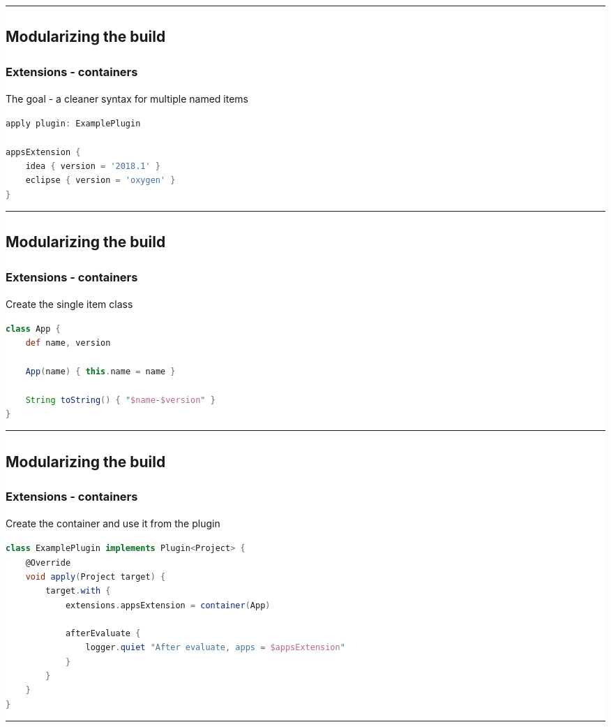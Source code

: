
---

## Modularizing the build
### Extensions - containers

The goal - a cleaner syntax for multiple named items

```groovy
apply plugin: ExamplePlugin

appsExtension {
    idea { version = '2018.1' }
    eclipse { version = 'oxygen' }
}
```

---

## Modularizing the build
### Extensions - containers
Create the single item class 

```groovy
class App {
    def name, version
    
    App(name) { this.name = name }
    
    String toString() { "$name-$version" }
}
```

---

## Modularizing the build
### Extensions - containers
Create the container and use it from the plugin

```groovy
class ExamplePlugin implements Plugin<Project> {
    @Override
    void apply(Project target) {
        target.with {
            extensions.appsExtension = container(App)

            afterEvaluate {
                logger.quiet "After evaluate, apps = $appsExtension"
            }
        }
    }
}
```

---